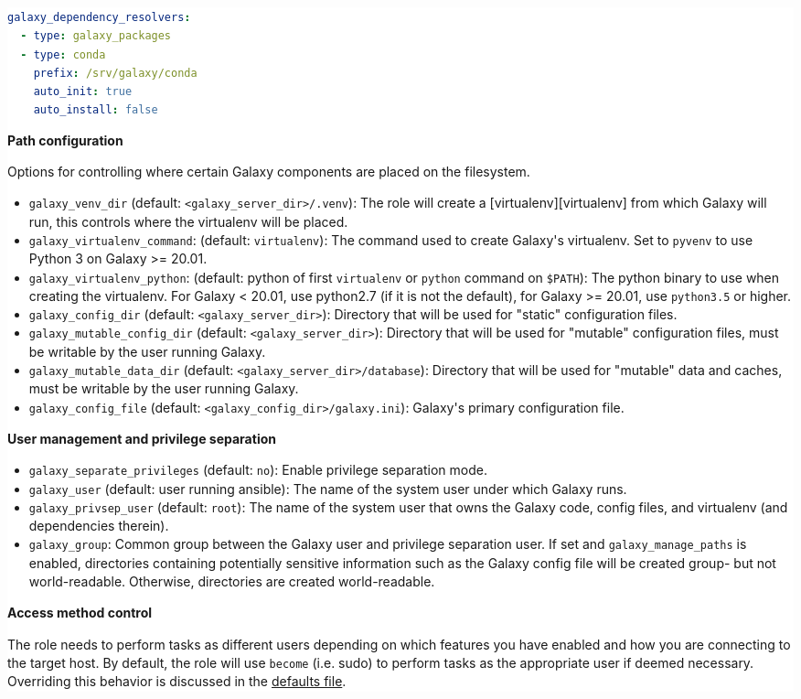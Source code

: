```yaml
galaxy_dependency_resolvers:
  - type: galaxy_packages
  - type: conda
    prefix: /srv/galaxy/conda
    auto_init: true
    auto_install: false
```

[dependency_resolvers_conf_sample]: https://github.com/galaxyproject/galaxy/blob/release_21.05/lib/galaxy/config/sample/dependency_resolvers_conf.xml.sample
[container_resolvers_conf_sample]: https://github.com/galaxyproject/galaxy/blob/release_21.05/lib/galaxy/config/sample/container_resolvers_conf.xml.sample
[job_metrics_conf_sample]: https://github.com/galaxyproject/galaxy/blob/release_21.05/lib/galaxy/config/sample/job_metrics_conf.xml.sample

**Path configuration**

Options for controlling where certain Galaxy components are placed on the filesystem.

- `galaxy_venv_dir` (default: `<galaxy_server_dir>/.venv`): The role will create a [virtualenv][virtualenv] from which
  Galaxy will run, this controls where the virtualenv will be placed.
- `galaxy_virtualenv_command`: (default: `virtualenv`): The command used to create Galaxy's virtualenv. Set to `pyvenv`
  to use Python 3 on Galaxy >= 20.01.
- `galaxy_virtualenv_python`: (default: python of first `virtualenv` or `python` command on `$PATH`): The python binary
  to use when creating the virtualenv. For Galaxy < 20.01, use python2.7 (if it is not the default), for Galaxy >=
  20.01, use `python3.5` or higher.
- `galaxy_config_dir` (default: `<galaxy_server_dir>`): Directory that will be used for "static" configuration files.
- `galaxy_mutable_config_dir` (default: `<galaxy_server_dir>`): Directory that will be used for "mutable" configuration
  files, must be writable by the user running Galaxy.
- `galaxy_mutable_data_dir` (default: `<galaxy_server_dir>/database`): Directory that will be used for "mutable" data
  and caches, must be writable by the user running Galaxy.
- `galaxy_config_file` (default: `<galaxy_config_dir>/galaxy.ini`): Galaxy's primary configuration file.

**User management and privilege separation**

- `galaxy_separate_privileges` (default: `no`): Enable privilege separation mode.
- `galaxy_user` (default: user running ansible): The name of the system user under which Galaxy runs.
- `galaxy_privsep_user` (default: `root`): The name of the system user that owns the Galaxy code, config files, and
  virtualenv (and dependencies therein).
- `galaxy_group`: Common group between the Galaxy user and privilege separation user. If set and `galaxy_manage_paths`
  is enabled, directories containing potentially sensitive information such as the Galaxy config file will be created
  group- but not world-readable. Otherwise, directories are created world-readable.

**Access method control**

The role needs to perform tasks as different users depending on which features you have enabled and how you are
connecting to the target host. By default, the role will use `become` (i.e. sudo) to perform tasks as the appropriate
user if deemed necessary. Overriding this behavior is discussed in the [defaults file][defaults].


[ansible]: http://www.ansible.com/
[galaxyproject]: https://galaxyproject.org/
[ansiblegalaxy]: https://galaxy.ansible.com/
[git]: http://git-scm.com/
[venv]: http://virtualenv.readthedocs.org/
[pip]: http://pip.readthedocs.org/
[defaults]: defaults/main.yml
[vars]: vars/
[custom]: vars/layout-custom.yml
[fhs]: http://www.pathname.com/fhs/
[gravity]: https://github.com/galaxyproject/gravity
[themes]: https://training.galaxyproject.org/training-material/topics/admin/tutorials/customization/tutorial.html
[client-build]: https://github.com/galaxyproject/galaxy/blob/dev/client/README.md#complete-client-build
[systemd]: https://www.freedesktop.org/wiki/Software/systemd/
[deployment-options]: https://docs.galaxyproject.org/en/master/admin/scaling.html#deployment-options
[afl]: http://opensource.org/licenses/AFL-3.0